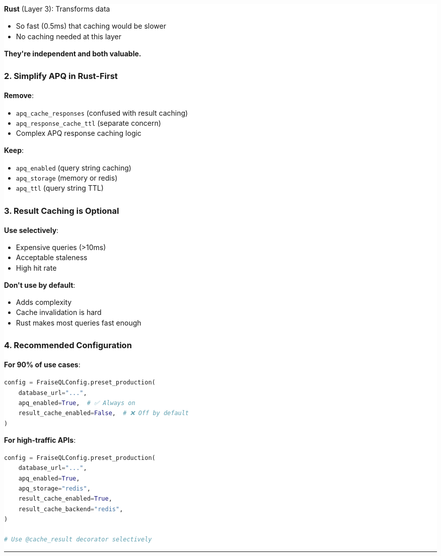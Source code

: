 **Rust** (Layer 3): Transforms data
- So fast (0.5ms) that caching would be slower
- No caching needed at this layer

**They're independent and both valuable.**

### 2. Simplify APQ in Rust-First

**Remove**:
- `apq_cache_responses` (confused with result caching)
- `apq_response_cache_ttl` (separate concern)
- Complex APQ response caching logic

**Keep**:
- `apq_enabled` (query string caching)
- `apq_storage` (memory or redis)
- `apq_ttl` (query string TTL)

### 3. Result Caching is Optional

**Use selectively**:
- Expensive queries (>10ms)
- Acceptable staleness
- High hit rate

**Don't use by default**:
- Adds complexity
- Cache invalidation is hard
- Rust makes most queries fast enough

### 4. Recommended Configuration

**For 90% of use cases**:
```python
config = FraiseQLConfig.preset_production(
    database_url="...",
    apq_enabled=True,  # ✅ Always on
    result_cache_enabled=False,  # ❌ Off by default
)
```

**For high-traffic APIs**:
```python
config = FraiseQLConfig.preset_production(
    database_url="...",
    apq_enabled=True,
    apq_storage="redis",
    result_cache_enabled=True,
    result_cache_backend="redis",
)

# Use @cache_result decorator selectively
```

---
